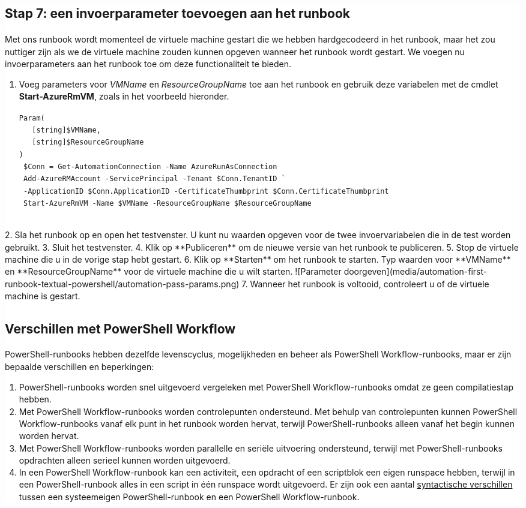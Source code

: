 ## Stap 7: een invoerparameter toevoegen aan het runbook

Met ons runbook wordt momenteel de virtuele machine gestart die we hebben hardgecodeerd in het runbook, maar het zou nuttiger zijn als we de virtuele machine zouden kunnen opgeven wanneer het runbook wordt gestart. We voegen nu invoerparameters aan het runbook toe om deze functionaliteit te bieden.

1.  Voeg parameters voor *VMName* en *ResourceGroupName* toe aan het runbook en gebruik deze variabelen met de cmdlet **Start-AzureRmVM**, zoals in het voorbeeld hieronder.  
    
    ```
    Param(
       [string]$VMName,
       [string]$ResourceGroupName
    )
     $Conn = Get-AutomationConnection -Name AzureRunAsConnection 
     Add-AzureRMAccount -ServicePrincipal -Tenant $Conn.TenantID `
     -ApplicationID $Conn.ApplicationID -CertificateThumbprint $Conn.CertificateThumbprint 
     Start-AzureRmVM -Name $VMName -ResourceGroupName $ResourceGroupName
     ```
<br> 
2.  Sla het runbook op en open het testvenster. U kunt nu waarden opgeven voor de twee invoervariabelen die in de test worden gebruikt.
3.  Sluit het testvenster.
4.  Klik op **Publiceren** om de nieuwe versie van het runbook te publiceren.
5.  Stop de virtuele machine die u in de vorige stap hebt gestart.
6.  Klik op **Starten** om het runbook te starten. Typ waarden voor **VMName** en **ResourceGroupName** voor de virtuele machine die u wilt starten.  
    ![Parameter doorgeven](media/automation-first-runbook-textual-powershell/automation-pass-params.png)  
7.  Wanneer het runbook is voltooid, controleert u of de virtuele machine is gestart.

## Verschillen met PowerShell Workflow

PowerShell-runbooks hebben dezelfde levenscyclus, mogelijkheden en beheer als PowerShell Workflow-runbooks, maar er zijn bepaalde verschillen en beperkingen:

1.  PowerShell-runbooks worden snel uitgevoerd vergeleken met PowerShell Workflow-runbooks omdat ze geen compilatiestap hebben.
2.  Met PowerShell Workflow-runbooks worden controlepunten ondersteund. Met behulp van controlepunten kunnen PowerShell Workflow-runbooks vanaf elk punt in het runbook worden hervat, terwijl PowerShell-runbooks alleen vanaf het begin kunnen worden hervat.
3.  Met PowerShell Workflow-runbooks worden parallelle en seriële uitvoering ondersteund, terwijl met PowerShell-runbooks opdrachten alleen serieel kunnen worden uitgevoerd.
4.  In een PowerShell Workflow-runbook kan een activiteit, een opdracht of een scriptblok een eigen runspace hebben, terwijl in een PowerShell-runbook alles in een script in één runspace wordt uitgevoerd. Er zijn ook een aantal [syntactische verschillen](https://technet.microsoft.com/magazine/dn151046.aspx) tussen een systeemeigen PowerShell-runbook en een PowerShell Workflow-runbook.
